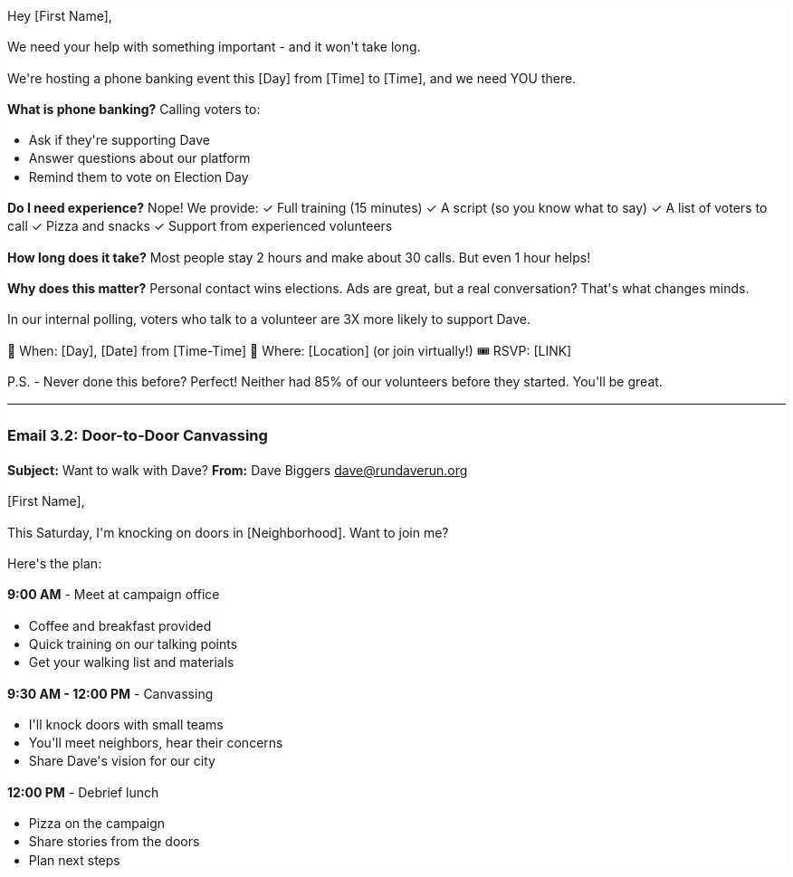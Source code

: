 Hey [First Name],

We need your help with something important - and it won't take long.

We're hosting a phone banking event this [Day] from [Time] to [Time], and we need YOU there.

**What is phone banking?**
Calling voters to:
- Ask if they're supporting Dave
- Answer questions about our platform
- Remind them to vote on Election Day

**Do I need experience?**
Nope! We provide:
✓ Full training (15 minutes)
✓ A script (so you know what to say)
✓ A list of voters to call
✓ Pizza and snacks
✓ Support from experienced volunteers

**How long does it take?**
Most people stay 2 hours and make about 30 calls. But even 1 hour helps!

**Why does this matter?**
Personal contact wins elections. Ads are great, but a real conversation? That's what changes minds.

In our internal polling, voters who talk to a volunteer are 3X more likely to support Dave.

📅 When: [Day], [Date] from [Time-Time]
📍 Where: [Location] (or join virtually!)
🎟 RSVP: [LINK]

P.S. - Never done this before? Perfect! Neither had 85% of our volunteers before they started. You'll be great.

---

### Email 3.2: Door-to-Door Canvassing
**Subject:** Want to walk with Dave?
**From:** Dave Biggers <dave@rundaverun.org>

[First Name],

This Saturday, I'm knocking on doors in [Neighborhood]. Want to join me?

Here's the plan:

**9:00 AM** - Meet at campaign office
- Coffee and breakfast provided
- Quick training on our talking points
- Get your walking list and materials

**9:30 AM - 12:00 PM** - Canvassing
- I'll knock doors with small teams
- You'll meet neighbors, hear their concerns
- Share Dave's vision for our city

**12:00 PM** - Debrief lunch
- Pizza on the campaign
- Share stories from the doors
- Plan next steps
